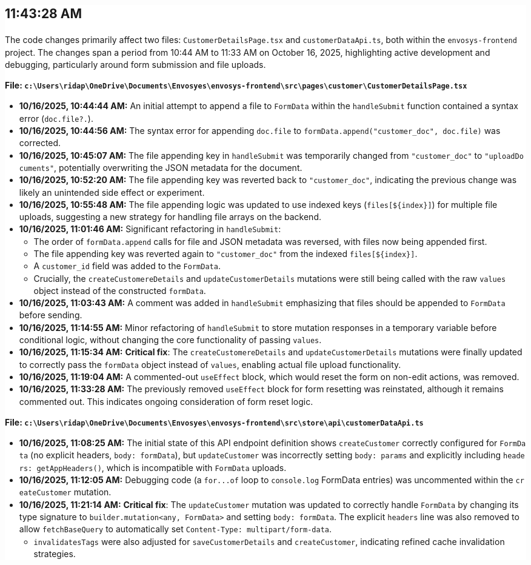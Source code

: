 ## 11:43:28 AM
The code changes primarily affect two files: `CustomerDetailsPage.tsx` and `customerDataApi.ts`, both within the `envosys-frontend` project. The changes span a period from 10:44 AM to 11:33 AM on October 16, 2025, highlighting active development and debugging, particularly around form submission and file uploads.

**File: `c:\Users\ridap\OneDrive\Documents\Envosyes\envosys-frontend\src\pages\customer\CustomerDetailsPage.tsx`**

*   **10/16/2025, 10:44:44 AM:** An initial attempt to append a file to `FormData` within the `handleSubmit` function contained a syntax error (`doc.file?.`).
*   **10/16/2025, 10:44:56 AM:** The syntax error for appending `doc.file` to `formData.append("customer_doc", doc.file)` was corrected.
*   **10/16/2025, 10:45:07 AM:** The file appending key in `handleSubmit` was temporarily changed from `"customer_doc"` to `"uploadDocuments"`, potentially overwriting the JSON metadata for the document.
*   **10/16/2025, 10:52:20 AM:** The file appending key was reverted back to `"customer_doc"`, indicating the previous change was likely an unintended side effect or experiment.
*   **10/16/2025, 10:55:48 AM:** The file appending logic was updated to use indexed keys (`files[${index}]`) for multiple file uploads, suggesting a new strategy for handling file arrays on the backend.
*   **10/16/2025, 11:01:46 AM:** Significant refactoring in `handleSubmit`:
    *   The order of `formData.append` calls for file and JSON metadata was reversed, with files now being appended first.
    *   The file appending key was reverted again to `"customer_doc"` from the indexed `files[${index}]`.
    *   A `customer_id` field was added to the `FormData`.
    *   Crucially, the `createCustomereDetails` and `updateCustomerDetails` mutations were still being called with the raw `values` object instead of the constructed `formData`.
*   **10/16/2025, 11:03:43 AM:** A comment was added in `handleSubmit` emphasizing that files should be appended to `FormData` before sending.
*   **10/16/2025, 11:14:55 AM:** Minor refactoring of `handleSubmit` to store mutation responses in a temporary variable before conditional logic, without changing the core functionality of passing `values`.
*   **10/16/2025, 11:15:34 AM:** **Critical fix**: The `createCustomereDetails` and `updateCustomerDetails` mutations were finally updated to correctly pass the `formData` object instead of `values`, enabling actual file upload functionality.
*   **10/16/2025, 11:19:04 AM:** A commented-out `useEffect` block, which would reset the form on non-edit actions, was removed.
*   **10/16/2025, 11:33:28 AM:** The previously removed `useEffect` block for form resetting was reinstated, although it remains commented out. This indicates ongoing consideration of form reset logic.

**File: `c:\Users\ridap\OneDrive\Documents\Envosyes\envosys-frontend\src\store\api\customerDataApi.ts`**

*   **10/16/2025, 11:08:25 AM:** The initial state of this API endpoint definition shows `createCustomer` correctly configured for `FormData` (no explicit headers, `body: formData`), but `updateCustomer` was incorrectly setting `body: params` and explicitly including `headers: getAppHeaders()`, which is incompatible with `FormData` uploads.
*   **10/16/2025, 11:12:05 AM:** Debugging code (a `for...of` loop to `console.log` FormData entries) was uncommented within the `createCustomer` mutation.
*   **10/16/2025, 11:21:14 AM:** **Critical fix**: The `updateCustomer` mutation was updated to correctly handle `FormData` by changing its type signature to `builder.mutation<any, FormData>` and setting `body: formData`. The explicit `headers` line was also removed to allow `fetchBaseQuery` to automatically set `Content-Type: multipart/form-data`.
    *   `invalidatesTags` were also adjusted for `saveCustomerDetails` and `createCustomer`, indicating refined cache invalidation strategies.
